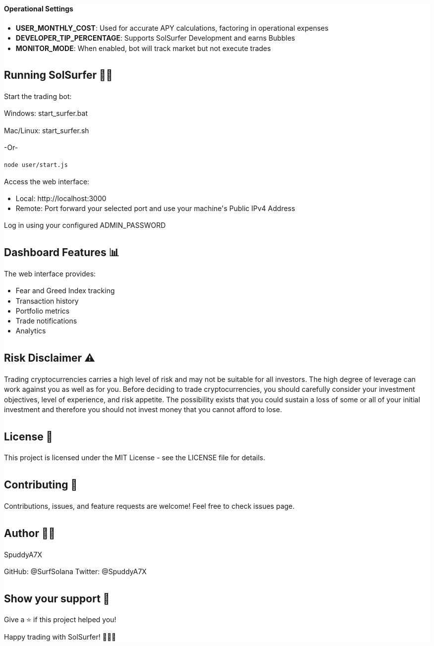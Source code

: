 #### Operational Settings
- **USER_MONTHLY_COST**: Used for accurate APY calculations, factoring in operational expenses
- **DEVELOPER_TIP_PERCENTAGE**: Supports SolSurfer Development and earns Bubbles
- **MONITOR_MODE**: When enabled, bot will track market but not execute trades

## Running SolSurfer 🏃‍♂️

Start the trading bot:

Windows: start_surfer.bat

Mac/Linux: start_surfer.sh

-Or-

```node user/start.js```

Access the web interface:
- Local: http://localhost:3000
- Remote: Port forward your selected port and use your machine's Public IPv4 Address

Log in using your configured ADMIN_PASSWORD

## Dashboard Features 📊
The web interface provides:
- Fear and Greed Index tracking
- Transaction history
- Portfolio metrics
- Trade notifications
- Analytics

## Risk Disclaimer ⚠️

Trading cryptocurrencies carries a high level of risk and may not be suitable for all investors. The high degree of leverage can work against you as well as for you. Before deciding to trade cryptocurrencies, you should carefully consider your investment objectives, level of experience, and risk appetite. The possibility exists that you could sustain a loss of some or all of your initial investment and therefore you should not invest money that you cannot afford to lose.

## License 📜

This project is licensed under the MIT License - see the LICENSE file for details.

## Contributing 🤝

Contributions, issues, and feature requests are welcome! Feel free to check issues page.

## Author 👨‍💻

SpuddyA7X

GitHub: @SurfSolana
Twitter: @SpuddyA7X

## Show your support 🌟

Give a ⭐️ if this project helped you!

Happy trading with SolSurfer! 🏄‍♂️🌊
